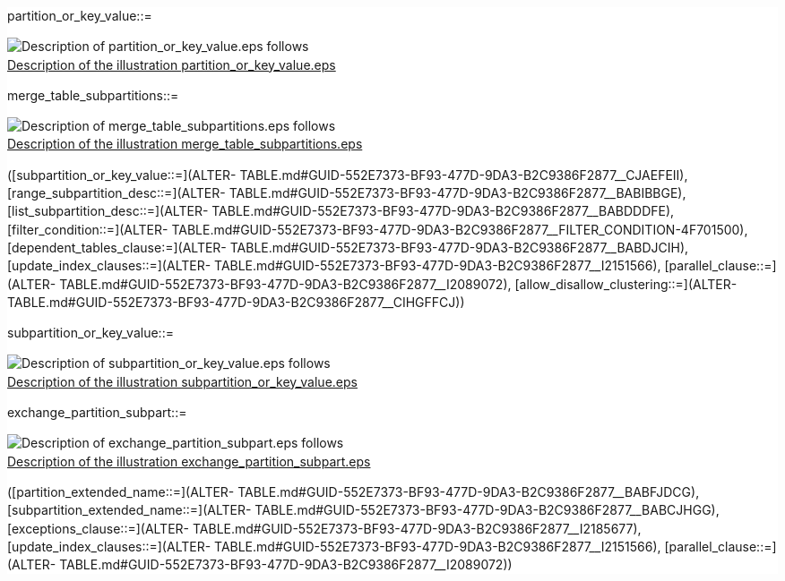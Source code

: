 partition_or_key_value::=

![Description of partition_or_key_value.eps
follows](https://docs.oracle.com/en/database/oracle/oracle-database/23/sqlrf/img/partition_or_key_value.gif)  
[Description of the illustration
partition_or_key_value.eps](img_text/partition_or_key_value.md)

merge_table_subpartitions::=

![Description of merge_table_subpartitions.eps
follows](https://docs.oracle.com/en/database/oracle/oracle-database/23/sqlrf/img/merge_table_subpartitions.gif)  
[Description of the illustration
merge_table_subpartitions.eps](img_text/merge_table_subpartitions.md)

([subpartition_or_key_value::=](ALTER-
TABLE.md#GUID-552E7373-BF93-477D-9DA3-B2C9386F2877__CJAEFEII),
[range_subpartition_desc::=](ALTER-
TABLE.md#GUID-552E7373-BF93-477D-9DA3-B2C9386F2877__BABIBBGE),
[list_subpartition_desc::=](ALTER-
TABLE.md#GUID-552E7373-BF93-477D-9DA3-B2C9386F2877__BABDDDFE),
[filter_condition::=](ALTER-
TABLE.md#GUID-552E7373-BF93-477D-9DA3-B2C9386F2877__FILTER_CONDITION-4F701500),
[dependent_tables_clause:=](ALTER-
TABLE.md#GUID-552E7373-BF93-477D-9DA3-B2C9386F2877__BABDJCIH),
[update_index_clauses::=](ALTER-
TABLE.md#GUID-552E7373-BF93-477D-9DA3-B2C9386F2877__I2151566),
[parallel_clause::=](ALTER-
TABLE.md#GUID-552E7373-BF93-477D-9DA3-B2C9386F2877__I2089072),
[allow_disallow_clustering::=](ALTER-
TABLE.md#GUID-552E7373-BF93-477D-9DA3-B2C9386F2877__CIHGFFCJ))

subpartition_or_key_value::=

![Description of subpartition_or_key_value.eps
follows](https://docs.oracle.com/en/database/oracle/oracle-database/23/sqlrf/img/subpartition_or_key_value.gif)  
[Description of the illustration
subpartition_or_key_value.eps](img_text/subpartition_or_key_value.md)

exchange_partition_subpart::=

![Description of exchange_partition_subpart.eps
follows](https://docs.oracle.com/en/database/oracle/oracle-database/23/sqlrf/img/exchange_partition_subpart.gif)  
[Description of the illustration
exchange_partition_subpart.eps](img_text/exchange_partition_subpart.md)

([partition_extended_name::=](ALTER-
TABLE.md#GUID-552E7373-BF93-477D-9DA3-B2C9386F2877__BABFJDCG),
[subpartition_extended_name::=](ALTER-
TABLE.md#GUID-552E7373-BF93-477D-9DA3-B2C9386F2877__BABCJHGG),
[exceptions_clause::=](ALTER-
TABLE.md#GUID-552E7373-BF93-477D-9DA3-B2C9386F2877__I2185677),
[update_index_clauses::=](ALTER-
TABLE.md#GUID-552E7373-BF93-477D-9DA3-B2C9386F2877__I2151566),
[parallel_clause::=](ALTER-
TABLE.md#GUID-552E7373-BF93-477D-9DA3-B2C9386F2877__I2089072))
